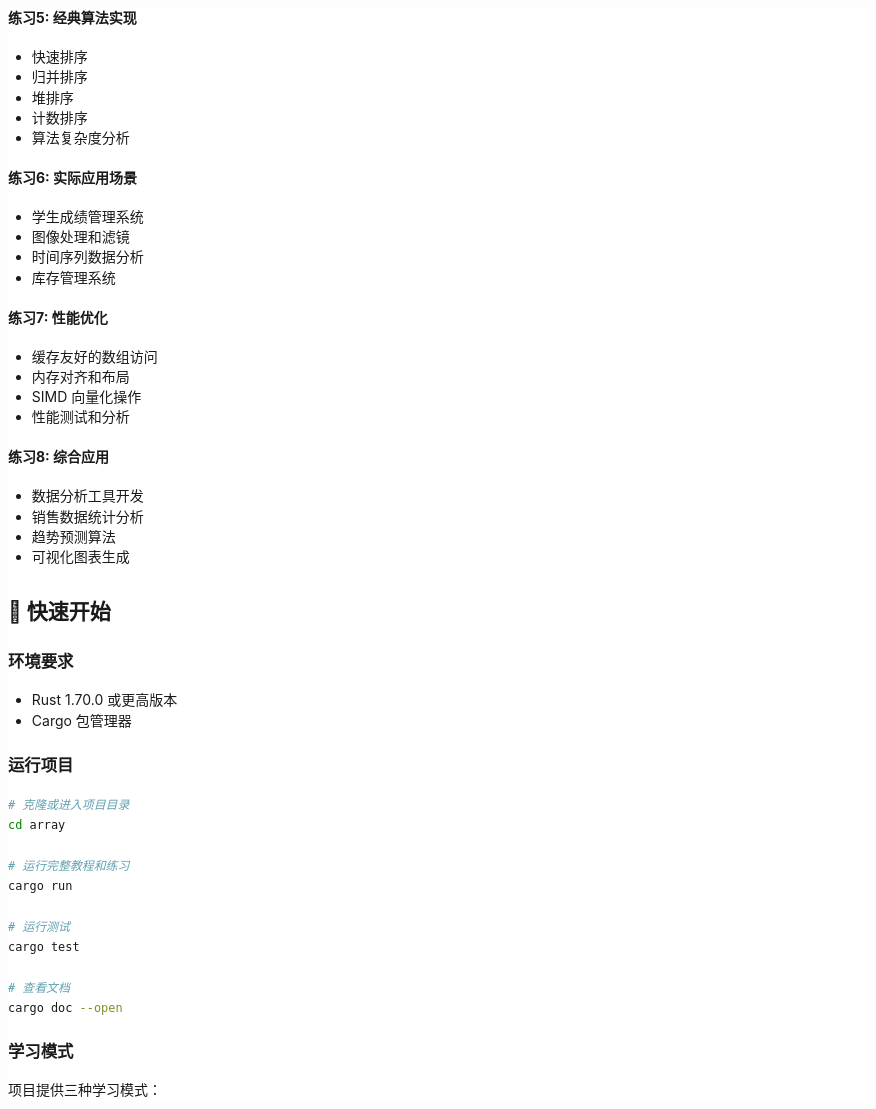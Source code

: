 #### 练习5: 经典算法实现
- 快速排序
- 归并排序
- 堆排序
- 计数排序
- 算法复杂度分析

#### 练习6: 实际应用场景
- 学生成绩管理系统
- 图像处理和滤镜
- 时间序列数据分析
- 库存管理系统

#### 练习7: 性能优化
- 缓存友好的数组访问
- 内存对齐和布局
- SIMD 向量化操作
- 性能测试和分析

#### 练习8: 综合应用
- 数据分析工具开发
- 销售数据统计分析
- 趋势预测算法
- 可视化图表生成

## 🚀 快速开始

### 环境要求
- Rust 1.70.0 或更高版本
- Cargo 包管理器

### 运行项目

```bash
# 克隆或进入项目目录
cd array

# 运行完整教程和练习
cargo run

# 运行测试
cargo test

# 查看文档
cargo doc --open
```

### 学习模式

项目提供三种学习模式：
